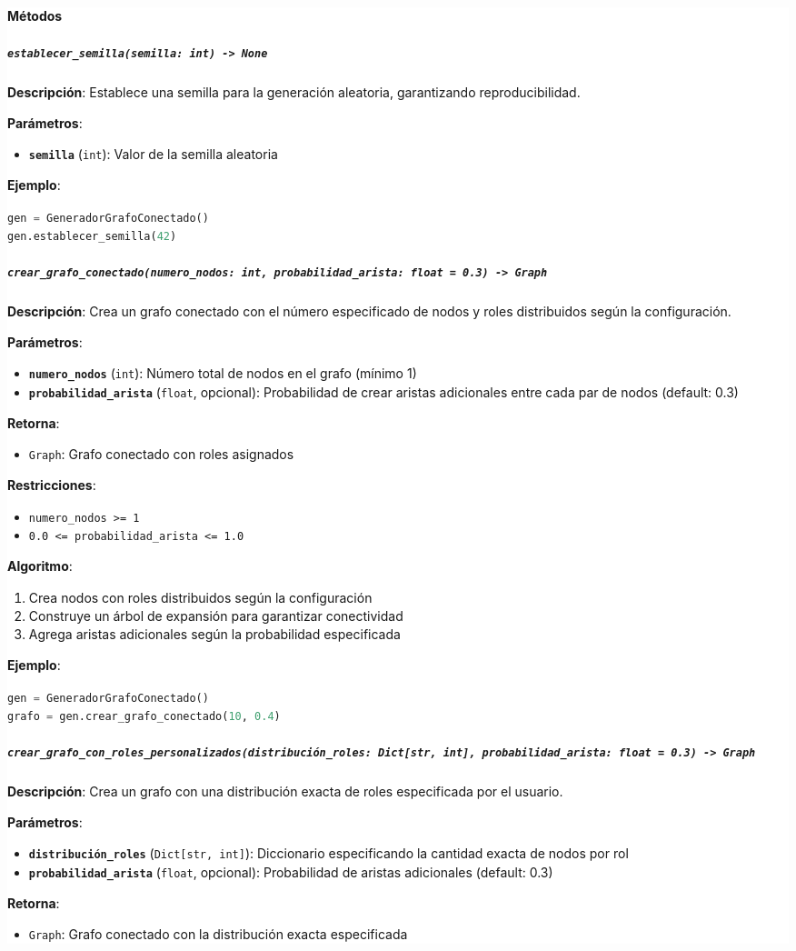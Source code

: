 #### Métodos

##### `establecer_semilla(semilla: int) -> None`

**Descripción**: Establece una semilla para la generación aleatoria, garantizando reproducibilidad.

**Parámetros**:
- **`semilla`** (`int`): Valor de la semilla aleatoria

**Ejemplo**:
```python
gen = GeneradorGrafoConectado()
gen.establecer_semilla(42)
```

##### `crear_grafo_conectado(numero_nodos: int, probabilidad_arista: float = 0.3) -> Graph`

**Descripción**: Crea un grafo conectado con el número especificado de nodos y roles distribuidos según la configuración.

**Parámetros**:
- **`numero_nodos`** (`int`): Número total de nodos en el grafo (mínimo 1)
- **`probabilidad_arista`** (`float`, opcional): Probabilidad de crear aristas adicionales entre cada par de nodos (default: 0.3)

**Retorna**: 
- `Graph`: Grafo conectado con roles asignados

**Restricciones**:
- `numero_nodos >= 1`
- `0.0 <= probabilidad_arista <= 1.0`

**Algoritmo**:
1. Crea nodos con roles distribuidos según la configuración
2. Construye un árbol de expansión para garantizar conectividad
3. Agrega aristas adicionales según la probabilidad especificada

**Ejemplo**:
```python
gen = GeneradorGrafoConectado()
grafo = gen.crear_grafo_conectado(10, 0.4)
```

##### `crear_grafo_con_roles_personalizados(distribución_roles: Dict[str, int], probabilidad_arista: float = 0.3) -> Graph`

**Descripción**: Crea un grafo con una distribución exacta de roles especificada por el usuario.

**Parámetros**:
- **`distribución_roles`** (`Dict[str, int]`): Diccionario especificando la cantidad exacta de nodos por rol
- **`probabilidad_arista`** (`float`, opcional): Probabilidad de aristas adicionales (default: 0.3)

**Retorna**: 
- `Graph`: Grafo conectado con la distribución exacta especificada
